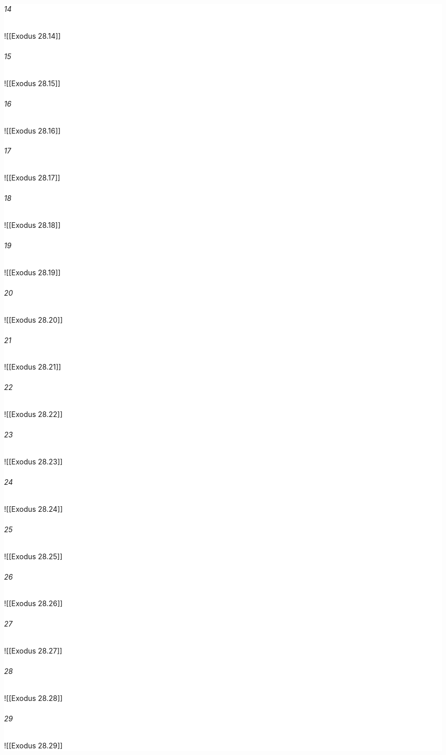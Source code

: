 ###### 14
![[Exodus 28.14]] 

###### 15
![[Exodus 28.15]]

###### 16
![[Exodus 28.16]] 

###### 17
![[Exodus 28.17]]

###### 18
![[Exodus 28.18]] 

###### 19
![[Exodus 28.19]] 

###### 20
![[Exodus 28.20]]

###### 21
![[Exodus 28.21]] 

###### 22
![[Exodus 28.22]] 

###### 23
![[Exodus 28.23]]

###### 24
![[Exodus 28.24]] 

###### 25
![[Exodus 28.25]]

###### 26
![[Exodus 28.26]] 

###### 27
![[Exodus 28.27]] 

###### 28
![[Exodus 28.28]]

###### 29
![[Exodus 28.29]] 
